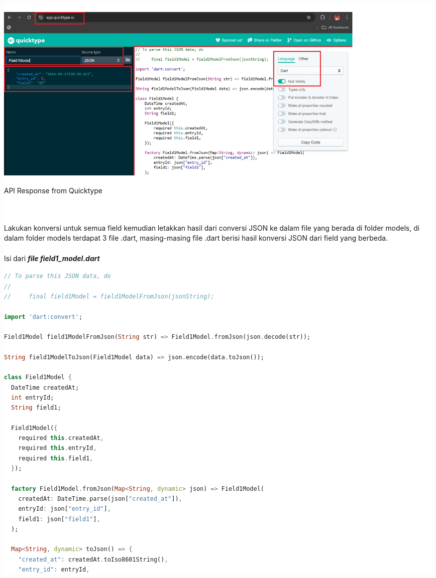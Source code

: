   <img src="https://github.com/Rokel15/GUNADARMA-ASCL-MCS/blob/dev-aini/images/gambar-gambar%20bab%205/quicktype.png" width="700" height="360"/>
  <br>
  API Response from Quicktype
  
</div>
<br><br><br>

Lakukan konversi untuk semua field kemudian letakkan hasil dari conversi JSON ke dalam file yang berada di folder models, di dalam folder models terdapat 3 file .dart, masing-masing file .dart berisi hasil konversi JSON dari field yang berbeda.
<br><br>
Isi dari **_file field1_model.dart_**

```dart
// To parse this JSON data, do
//
//     final field1Model = field1ModelFromJson(jsonString);

import 'dart:convert';

Field1Model field1ModelFromJson(String str) => Field1Model.fromJson(json.decode(str));

String field1ModelToJson(Field1Model data) => json.encode(data.toJson());

class Field1Model {
  DateTime createdAt;
  int entryId;
  String field1;

  Field1Model({
    required this.createdAt,
    required this.entryId,
    required this.field1,
  });

  factory Field1Model.fromJson(Map<String, dynamic> json) => Field1Model(
    createdAt: DateTime.parse(json["created_at"]),
    entryId: json["entry_id"],
    field1: json["field1"],
  );

  Map<String, dynamic> toJson() => {
    "created_at": createdAt.toIso8601String(),
    "entry_id": entryId,
```